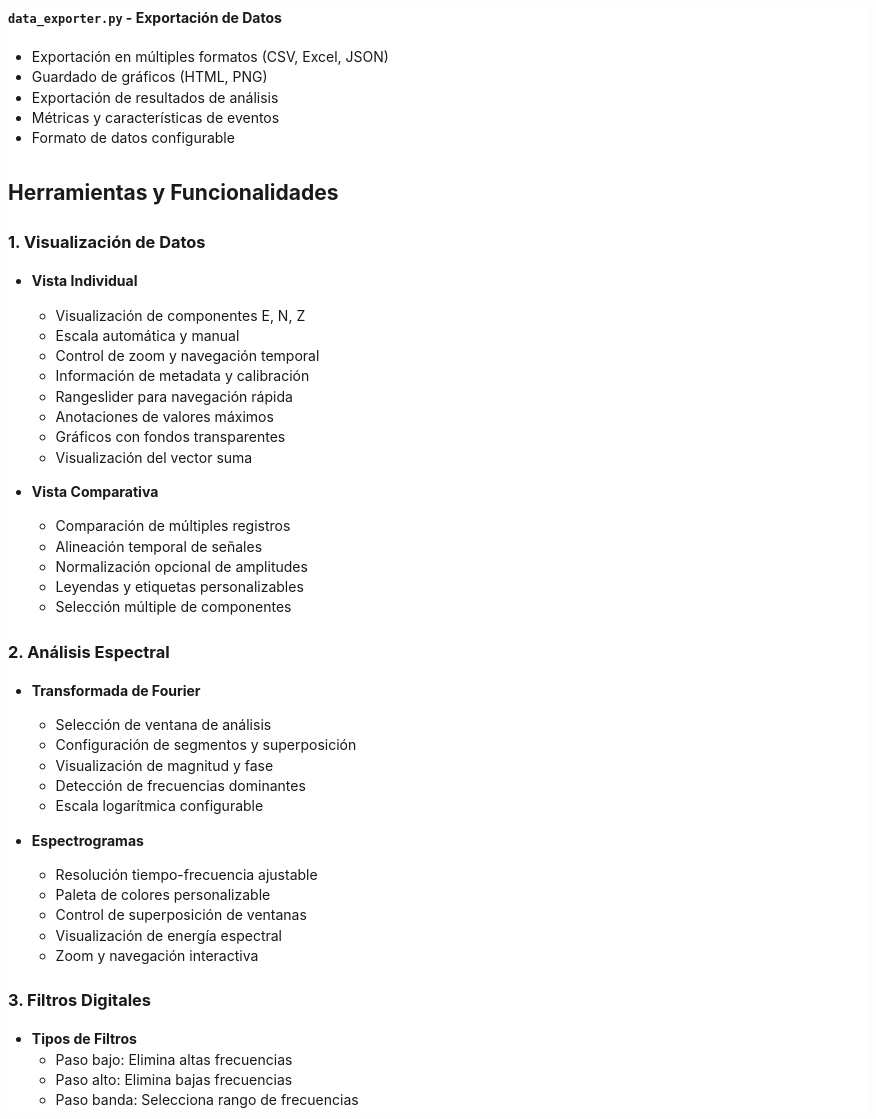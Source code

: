#### `data_exporter.py` - Exportación de Datos

- Exportación en múltiples formatos (CSV, Excel, JSON)
- Guardado de gráficos (HTML, PNG)
- Exportación de resultados de análisis
- Métricas y características de eventos
- Formato de datos configurable

## Herramientas y Funcionalidades

### 1. Visualización de Datos

- **Vista Individual**
  - Visualización de componentes E, N, Z
  - Escala automática y manual
  - Control de zoom y navegación temporal
  - Información de metadata y calibración
  - Rangeslider para navegación rápida
  - Anotaciones de valores máximos
  - Gráficos con fondos transparentes
  - Visualización del vector suma

- **Vista Comparativa**
  - Comparación de múltiples registros
  - Alineación temporal de señales
  - Normalización opcional de amplitudes
  - Leyendas y etiquetas personalizables
  - Selección múltiple de componentes

### 2. Análisis Espectral

- **Transformada de Fourier**
  - Selección de ventana de análisis
  - Configuración de segmentos y superposición
  - Visualización de magnitud y fase
  - Detección de frecuencias dominantes
  - Escala logarítmica configurable

- **Espectrogramas**
  - Resolución tiempo-frecuencia ajustable
  - Paleta de colores personalizable
  - Control de superposición de ventanas
  - Visualización de energía espectral
  - Zoom y navegación interactiva

### 3. Filtros Digitales

- **Tipos de Filtros**
  - Paso bajo: Elimina altas frecuencias
  - Paso alto: Elimina bajas frecuencias
  - Paso banda: Selecciona rango de frecuencias
  